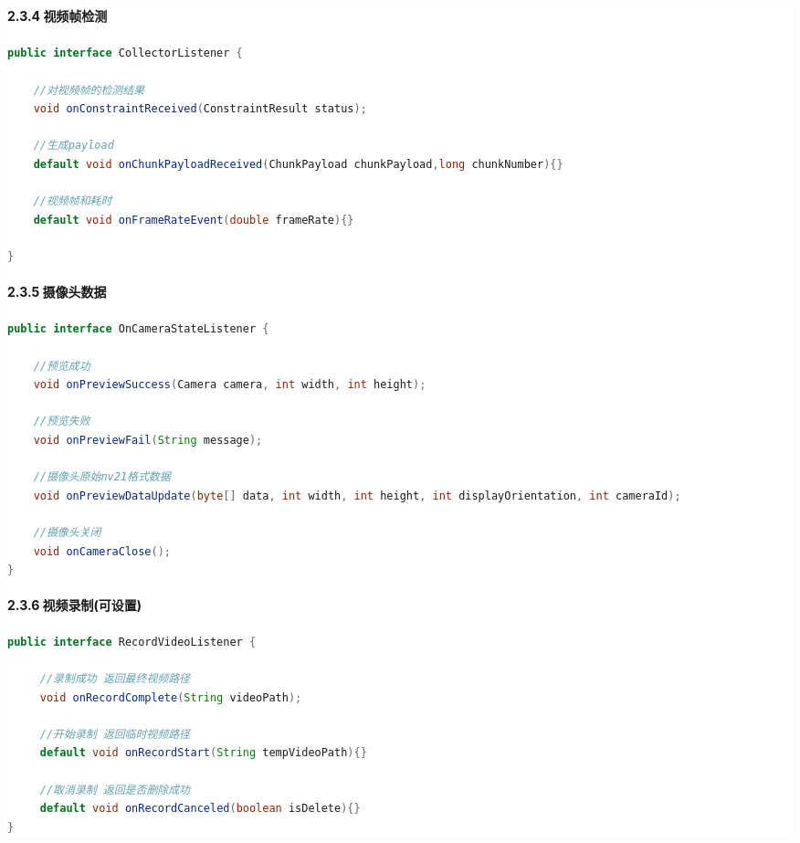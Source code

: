 ```java

```
#### 2.3.4 视频帧检测
```java
public interface CollectorListener {

    //对视频帧的检测结果
    void onConstraintReceived(ConstraintResult status);

    //生成payload
    default void onChunkPayloadReceived(ChunkPayload chunkPayload,long chunkNumber){}

    //视频帧和耗时
    default void onFrameRateEvent(double frameRate){}

}
```
#### 2.3.5 摄像头数据
```java
public interface OnCameraStateListener {

	//预览成功
    void onPreviewSuccess(Camera camera, int width, int height);

	//预览失败
    void onPreviewFail(String message);

	//摄像头原始nv21格式数据
    void onPreviewDataUpdate(byte[] data, int width, int height, int displayOrientation, int cameraId);

	//摄像头关闭
    void onCameraClose();
}
```
#### 2.3.6 视频录制(可设置)
```java
public interface RecordVideoListener {

     //录制成功 返回最终视频路径
     void onRecordComplete(String videoPath);

     //开始录制 返回临时视频路径
     default void onRecordStart(String tempVideoPath){}

     //取消录制 返回是否删除成功
     default void onRecordCanceled(boolean isDelete){}
}


```
